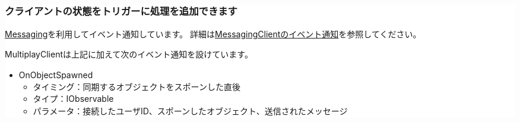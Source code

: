 ### クライアントの状態をトリガーに処理を追加できます

[Messaging](messaging.md)を利用してイベント通知しています。
詳細は[MessagingClientのイベント通知](messaging.md#クライアントの状態をトリガーに処理を追加する)を参照してください。

MultiplayClientは上記に加えて次のイベント通知を設けています。

- OnObjectSpawned
  - タイミング：同期するオブジェクトをスポーンした直後
  - タイプ：IObservable
  - パラメータ：接続したユーザID、スポーンしたオブジェクト、送信されたメッセージ
